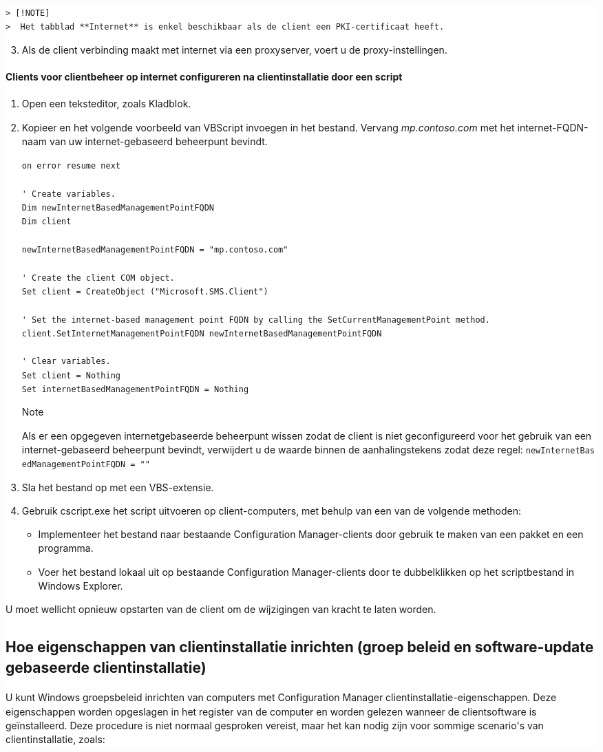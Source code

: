     > [!NOTE]  
    >  Het tabblad **Internet** is enkel beschikbaar als de client een PKI-certificaat heeft.  

3.  Als de client verbinding maakt met internet via een proxyserver, voert u de proxy-instellingen.  

#### <a name="configure-clients-for-internet-based-client-management-after-client-installation-by-using-a-script"></a>Clients voor clientbeheer op internet configureren na clientinstallatie door een script  

1.  Open een teksteditor, zoals Kladblok.  

2.  Kopieer en het volgende voorbeeld van VBScript invoegen in het bestand. Vervang *mp.contoso.com* met het internet-FQDN-naam van uw internet-gebaseerd beheerpunt bevindt.  

    ```  
    on error resume next  

    ' Create variables.  
    Dim newInternetBasedManagementPointFQDN  
    Dim client  

    newInternetBasedManagementPointFQDN = "mp.contoso.com"  

    ' Create the client COM object.  
    Set client = CreateObject ("Microsoft.SMS.Client")  

    ' Set the internet-based management point FQDN by calling the SetCurrentManagementPoint method.  
    client.SetInternetManagementPointFQDN newInternetBasedManagementPointFQDN  

    ' Clear variables.  
    Set client = Nothing  
    Set internetBasedManagementPointFQDN = Nothing  

    ```  

    > [!NOTE]  
    >  Als er een opgegeven internetgebaseerde beheerpunt wissen zodat de client is niet geconfigureerd voor het gebruik van een internet-gebaseerd beheerpunt bevindt, verwijdert u de waarde binnen de aanhalingstekens zodat deze regel: `newInternetBasedManagementPointFQDN = ""`  

4.  Sla het bestand op met een VBS-extensie.  

5.  Gebruik cscript.exe het script uitvoeren op client-computers, met behulp van een van de volgende methoden:  

    -   Implementeer het bestand naar bestaande Configuration Manager-clients door gebruik te maken van een pakket en een programma.  

    -   Voer het bestand lokaal uit op bestaande Configuration Manager-clients door te dubbelklikken op het scriptbestand in Windows Explorer.  

 U moet wellicht opnieuw opstarten van de client om de wijzigingen van kracht te laten worden.  



##  <a name="BKMK_Provision"></a> Hoe eigenschappen van clientinstallatie inrichten (groep beleid en software-update gebaseerde clientinstallatie)  
 U kunt Windows groepsbeleid inrichten van computers met Configuration Manager clientinstallatie-eigenschappen. Deze eigenschappen worden opgeslagen in het register van de computer en worden gelezen wanneer de clientsoftware is geïnstalleerd. Deze procedure is niet normaal gesproken vereist, maar het kan nodig zijn voor sommige scenario's van clientinstallatie, zoals:  
